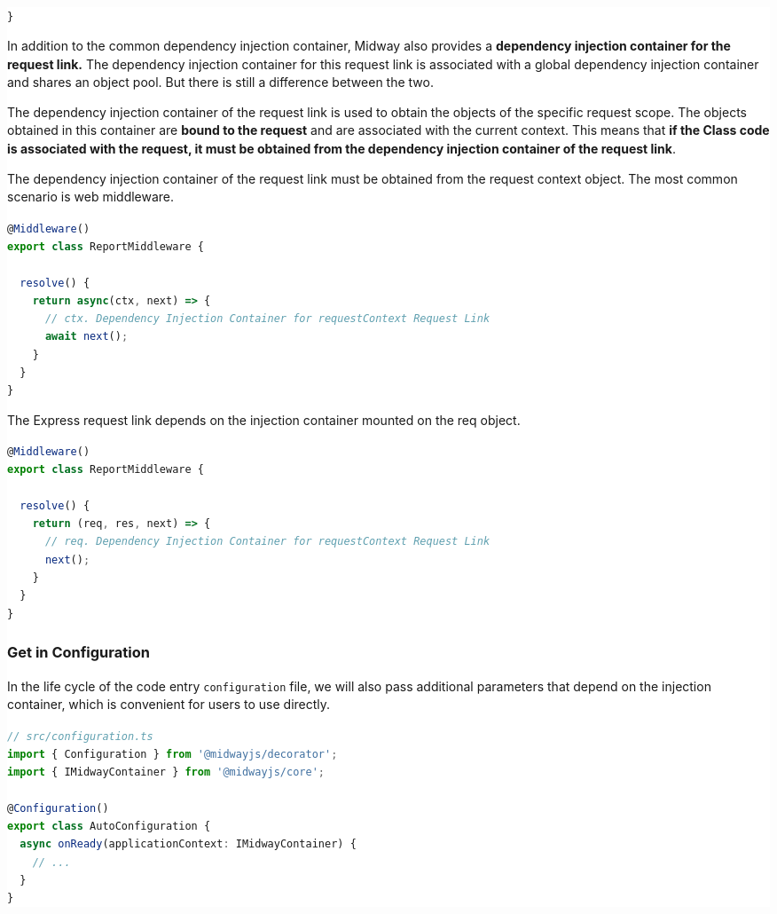 ```typescript
}
```


In addition to the common dependency injection container, Midway also provides a **dependency injection container for the request link.** The dependency injection container for this request link is associated with a global dependency injection container and shares an object pool. But there is still a difference between the two.


The dependency injection container of the request link is used to obtain the objects of the specific request scope. The objects obtained in this container are **bound to the request** and are associated with the current context. This means that **if the Class code is associated with the request, it must be obtained from the dependency injection container of the request link**.


The dependency injection container of the request link must be obtained from the request context object. The most common scenario is web middleware.


```typescript
@Middleware()
export class ReportMiddleware {

  resolve() {
  	return async(ctx, next) => {
      // ctx. Dependency Injection Container for requestContext Request Link
      await next();
    }
  }
}
```
The Express request link depends on the injection container mounted on the req object.

```typescript
@Middleware()
export class ReportMiddleware {

  resolve() {
  	return (req, res, next) => {
      // req. Dependency Injection Container for requestContext Request Link
      next();
    }
  }
}
```



### Get in Configuration

In the life cycle of the code entry `configuration` file, we will also pass additional parameters that depend on the injection container, which is convenient for users to use directly.

```typescript
// src/configuration.ts
import { Configuration } from '@midwayjs/decorator';
import { IMidwayContainer } from '@midwayjs/core';

@Configuration()
export class AutoConfiguration {
  async onReady(applicationContext: IMidwayContainer) {
    // ...
  }
}
```
